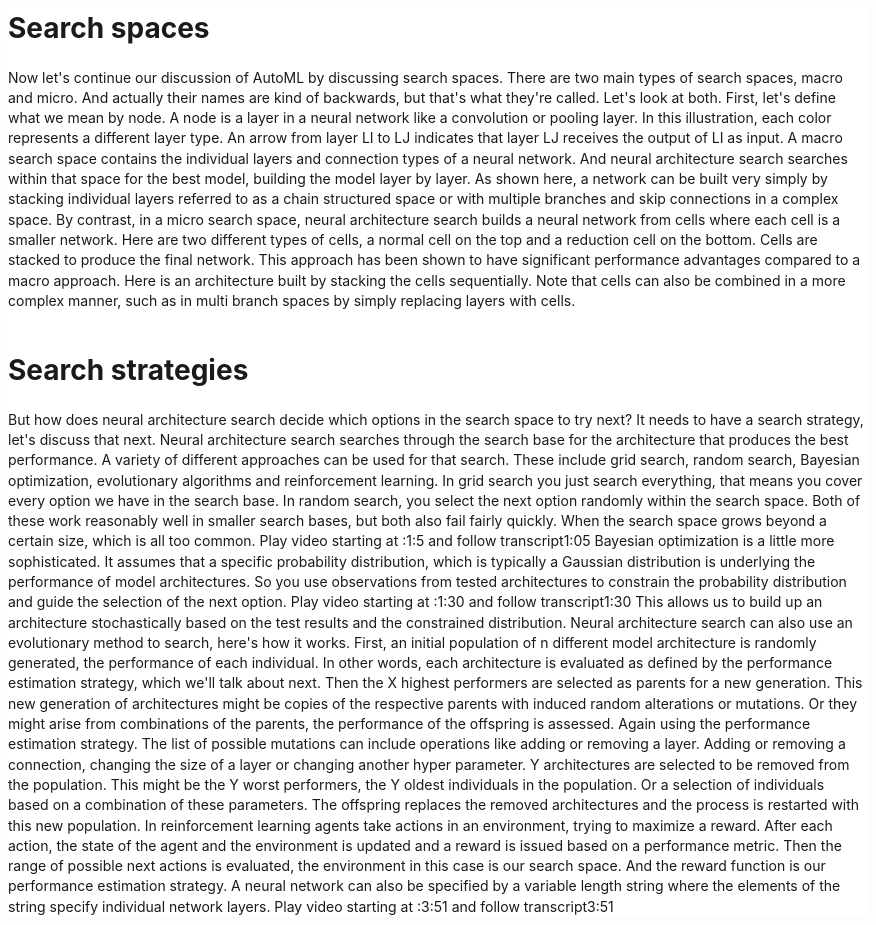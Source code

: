 # Search spaces
Now let's continue our discussion of AutoML by discussing search spaces. There are two main types of search spaces, macro and micro. And actually their names are kind of backwards, but that's what they're called. Let's look at both. First, let's define what we mean by node. A node is a layer in a neural network like a convolution or pooling layer. In this illustration, each color represents a different layer type. An arrow from layer LI to LJ indicates that layer LJ receives the output of LI as input. A macro search space contains the individual layers and connection types of a neural network. And neural architecture search searches within that space for the best model, building the model layer by layer. As shown here, a network can be built very simply by stacking individual layers referred to as a chain structured space or with multiple branches and skip connections in a complex space. By contrast, in a micro search space, neural architecture search builds a neural network from cells where each cell is a smaller network. Here are two different types of cells, a normal cell on the top and a reduction cell on the bottom. Cells are stacked to produce the final network. This approach has been shown to have significant performance advantages compared to a macro approach. Here is an architecture built by stacking the cells sequentially. Note that cells can also be combined in a more complex manner, such as in multi branch spaces by simply replacing layers with cells.

# Search strategies
But how does neural architecture search decide which options in the search space to try next? It needs to have a search strategy, let's discuss that next. Neural architecture search searches through the search base for the architecture that produces the best performance. A variety of different approaches can be used for that search. These include grid search, random search, Bayesian optimization, evolutionary algorithms and reinforcement learning. In grid search you just search everything, that means you cover every option we have in the search base. In random search, you select the next option randomly within the search space. Both of these work reasonably well in smaller search bases, but both also fail fairly quickly. When the search space grows beyond a certain size, which is all too common.
Play video starting at :1:5 and follow transcript1:05
Bayesian optimization is a little more sophisticated. It assumes that a specific probability distribution, which is typically a Gaussian distribution is underlying the performance of model architectures. So you use observations from tested architectures to constrain the probability distribution and guide the selection of the next option.
Play video starting at :1:30 and follow transcript1:30
This allows us to build up an architecture stochastically based on the test results and the constrained distribution. Neural architecture search can also use an evolutionary method to search, here's how it works. First, an initial population of n different model architecture is randomly generated, the performance of each individual. In other words, each architecture is evaluated as defined by the performance estimation strategy, which we'll talk about next. Then the X highest performers are selected as parents for a new generation. This new generation of architectures might be copies of the respective parents with induced random alterations or mutations. Or they might arise from combinations of the parents, the performance of the offspring is assessed. Again using the performance estimation strategy. The list of possible mutations can include operations like adding or removing a layer. Adding or removing a connection, changing the size of a layer or changing another hyper parameter. Y architectures are selected to be removed from the population. This might be the Y worst performers, the Y oldest individuals in the population. Or a selection of individuals based on a combination of these parameters. The offspring replaces the removed architectures and the process is restarted with this new population. In reinforcement learning agents take actions in an environment, trying to maximize a reward. After each action, the state of the agent and the environment is updated and a reward is issued based on a performance metric. Then the range of possible next actions is evaluated, the environment in this case is our search space. And the reward function is our performance estimation strategy. A neural network can also be specified by a variable length string where the elements of the string specify individual network layers.
Play video starting at :3:51 and follow transcript3:51